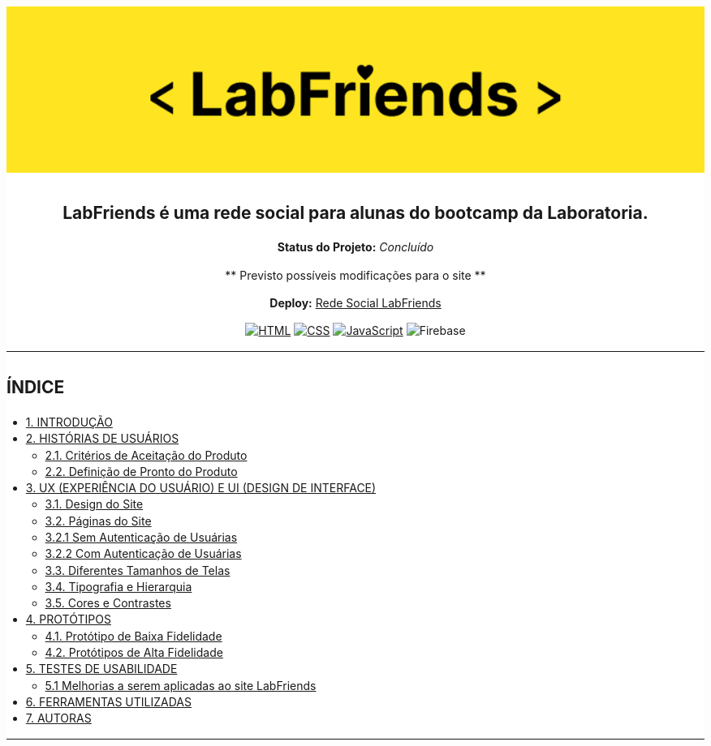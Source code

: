 <div align="center" id="topo">
   <img alt="Logo da Laboratoria" src="/src/img/to-readme/logo-labfriends.png">

## LabFriends é uma rede social para alunas do bootcamp da Laboratoria.

**Status do Projeto:** _Concluído_ 
   
** Previsto possíveis modificações para o site **
  
**Deploy:** [Rede Social LabFriends](https://adrianatwatanabe.github.io/SAP007-social-network/)
   
<div style="display: inline_block">
  <a href="https://developer.mozilla.org/pt-BR/docs/Web/HTML" target="_blank"> <img alt="HTML" height="35" width="35" src="https://raw.githubusercontent.com/devicons/devicon/master/icons/html5/html5-original.svg"></a>
  <a href="https://developer.mozilla.org/pt-BR/docs/Web/CSSL" target="_blank"><img alt="CSS" height="35" width="35" src="https://raw.githubusercontent.com/devicons/devicon/master/icons/css3/css3-original.svg"></a>
  <a href="https://developer.mozilla.org/pt-BR/docs/Web/JavaScript" target="_blank"><img alt="JavaScript" height="35" width="35" src="https://raw.githubusercontent.com/devicons/devicon/master/icons/javascript/javascript-plain.svg"></a>
  <a hred="https://firebase.google.com/"><img alt="Firebase" width="35" height="40" src="https://github.com/devicons/devicon/blob/master/icons/firebase/firebase-plain.svg" /></a>
</div>
</div>

---

## ÍNDICE

- [1. INTRODUÇÃO](#1-introdução)
- [2. HISTÓRIAS DE USUÁRIOS](#2-histórias-de-usuários)
  - [2.1. Critérios de Aceitação do Produto](#21-critérios-de-aceitação-do-produto)
  - [2.2. Definição de Pronto do Produto](#22-definição-de-pronto-do-produto)
- [3. UX (EXPERIÊNCIA DO USUÁRIO) E UI (DESIGN DE INTERFACE)](#3--ux-experiência-do-usuário-e-ui-design-de-interface)
  - [3.1. Design do Site](#31-design-do-site)
  - [3.2. Páginas do Site](#32-páginas-do-site)
   - [3.2.1 Sem Autenticação de Usuárias](#321-sem-autenticação-de-usuárias)
   - [3.2.2 Com Autenticação de Usuárias](#321-sem-autenticação-de-usuárias) 
  - [3.3. Diferentes Tamanhos de Telas](#33-diferentes-tamanhos-de-telas)
  - [3.4. Tipografia e Hierarquia](#34-tipografia-e-hierarquia)
  - [3.5. Cores e Contrastes](#35-cores-e-contrastes)
- [4. PROTÓTIPOS](#4-protótipos)
  - [4.1. Protótipo de Baixa Fidelidade](#41-protótipo-de-baixa-fidelidade)
  - [4.2. Protótipos de Alta Fidelidade](#42-protótipos-de-alta-fidelidade)
- [5. TESTES DE USABILIDADE](#5-testes-de-usabilidade)
  - [5.1 Melhorias a serem aplicadas ao site LabFriends](#51-melhorias-a-serem-aplicadas-ao-site-labfriends)
- [6. FERRAMENTAS UTILIZADAS](#6-ferramentas-utilizadas)
- [7. AUTORAS](#7-autoras)

---